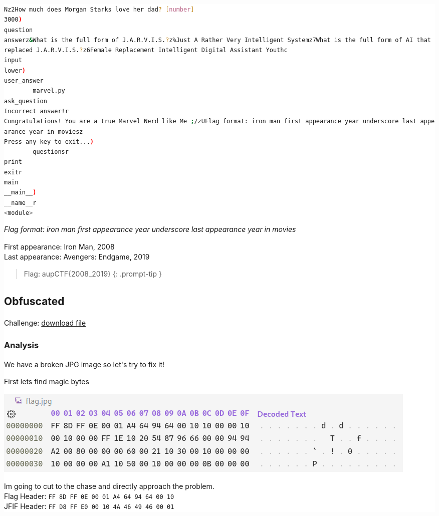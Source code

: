 ```bash
Nz2How much does Morgan Starks love her dad? [number]
3000)
question
answerz&What is the full form of J.A.R.V.I.S.?z%Just A Rather Very Intelligent Systemz7What is the full form of AI that replaced J.A.R.V.I.S.?z6Female Replacement Intelligent Digital Assistant Youthc
input
lower)
user_answer
        marvel.py
ask_question
Incorrect answer!r
Congratulations! You are a true Marvel Nerd like Me ;/zUFlag format: iron man first appearance year underscore last appearance year in moviesz
Press any key to exit...)
        questionsr
print
exitr
main
__main__)
__name__r
<module>
```

_Flag format: iron man first appearance year underscore last appearance year in movies_

First appearance: Iron Man, 2008<br>
Last appearance: Avengers: Endgame, 2019

> Flag: aupCTF{2008_2019}
{: .prompt-tip }

## Obfuscated

Challenge: [download file](https://aupctf.s3.eu-north-1.amazonaws.com/flag.jpg)

### Analysis

We have a broken JPG image so let's try to fix it!

First lets find [magic bytes](https://www.wikiwand.com/en/List_of_file_signatures)

![obfuscated-1](/assets/images/aupCTF/2023/obfuscated-1.png)

Im going to cut to the chase and directly approach the problem.<br>
Flag Header: `FF 8D FF 0E 00 01 A4 64 94 64 00 10`<br>
JFIF Header: `FF D8 FF E0 00 10 4A 46 49 46 00 01`
